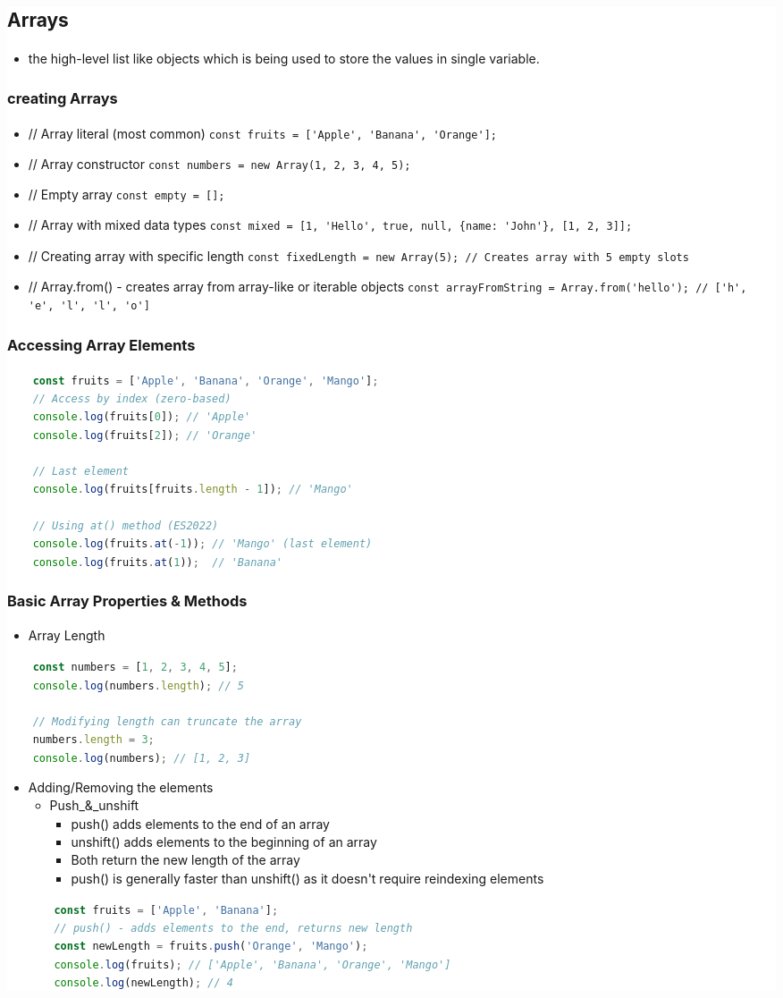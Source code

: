 ## Arrays
- the high-level list like objects which is being used to store the values in single variable.

### creating Arrays
- // Array literal (most common)
    `const fruits = ['Apple', 'Banana', 'Orange'];`

- // Array constructor
    `const numbers = new Array(1, 2, 3, 4, 5);`

- // Empty array
    `const empty = [];`

- // Array with mixed data types
    `const mixed = [1, 'Hello', true, null, {name: 'John'}, [1, 2, 3]];`

- // Creating array with specific length
    `const fixedLength = new Array(5); // Creates array with 5 empty slots`

- // Array.from() - creates array from array-like or iterable objects
    `const arrayFromString = Array.from('hello'); // ['h', 'e', 'l', 'l', 'o']`

### Accessing Array Elements
```js
    const fruits = ['Apple', 'Banana', 'Orange', 'Mango'];
    // Access by index (zero-based)
    console.log(fruits[0]); // 'Apple'
    console.log(fruits[2]); // 'Orange'

    // Last element
    console.log(fruits[fruits.length - 1]); // 'Mango'

    // Using at() method (ES2022)
    console.log(fruits.at(-1)); // 'Mango' (last element)
    console.log(fruits.at(1));  // 'Banana'
```
### Basic Array Properties & Methods
- Array Length
```js
    const numbers = [1, 2, 3, 4, 5];
    console.log(numbers.length); // 5

    // Modifying length can truncate the array
    numbers.length = 3;
    console.log(numbers); // [1, 2, 3]
```
- Adding/Removing the elements
    - Push_&_unshift
        - push() adds elements to the end of an array
        - unshift() adds elements to the beginning of an array
        - Both return the new length of the array
        - push() is generally faster than unshift() as it doesn't require reindexing elements
    ```js
        const fruits = ['Apple', 'Banana'];
        // push() - adds elements to the end, returns new length
        const newLength = fruits.push('Orange', 'Mango'); 
        console.log(fruits); // ['Apple', 'Banana', 'Orange', 'Mango']
        console.log(newLength); // 4
